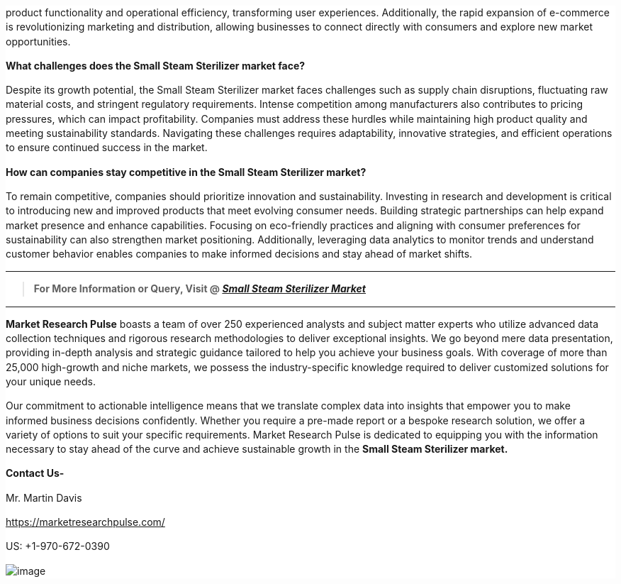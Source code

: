 product functionality and operational efficiency, transforming user experiences. Additionally, the rapid expansion of e-commerce is revolutionizing marketing and distribution, allowing businesses to connect directly with consumers and explore new market opportunities.</p><p><strong>What challenges does the Small Steam Sterilizer market face?</strong></p><p>Despite its growth potential, the Small Steam Sterilizer market faces challenges such as supply chain disruptions, fluctuating raw material costs, and stringent regulatory requirements. Intense competition among manufacturers also contributes to pricing pressures, which can impact profitability. Companies must address these hurdles while maintaining high product quality and meeting sustainability standards. Navigating these challenges requires adaptability, innovative strategies, and efficient operations to ensure continued success in the market.</p><p><strong>How can companies stay competitive in the Small Steam Sterilizer market?</strong></p><p>To remain competitive, companies should prioritize innovation and sustainability. Investing in research and development is critical to introducing new and improved products that meet evolving consumer needs. Building strategic partnerships can help expand market presence and enhance capabilities. Focusing on eco-friendly practices and aligning with consumer preferences for sustainability can also strengthen market positioning. Additionally, leveraging data analytics to monitor trends and understand customer behavior enables companies to make informed decisions and stay ahead of market shifts.</p><hr /><blockquote><p><strong>For More Information or Query, Visit @&nbsp;<em><a href="https://marketresearchpulse.com/report/12250/small-steam-sterilizer-market?utm_source=Linkedin&utm_medium=019">Small Steam Sterilizer Market</a></em></strong></p></blockquote><hr /><p><strong>Market Research Pulse</strong> boasts a team of over 250 experienced analysts and subject matter experts who utilize advanced data collection techniques and rigorous research methodologies to deliver exceptional insights. We go beyond mere data presentation, providing in-depth analysis and strategic guidance tailored to help you achieve your business goals. With coverage of more than 25,000 high-growth and niche markets, we possess the industry-specific knowledge required to deliver customized solutions for your unique needs.</p><p>Our commitment to actionable intelligence means that we translate complex data into insights that empower you to make informed business decisions confidently. Whether you require a pre-made report or a bespoke research solution, we offer a variety of options to suit your specific requirements. Market Research Pulse is dedicated to equipping you with the information necessary to stay ahead of the curve and achieve sustainable growth in the <strong>Small Steam Sterilizer market.</strong></p><p><strong>Contact Us-</strong></p><p>Mr. Martin Davis</p><p>https://marketresearchpulse.com/</p><p>US: +1-970-672-0390</p>
![image](https://github.com/user-attachments/assets/68fa86b4-7e21-46b9-8ed3-8c492efaccf4)
